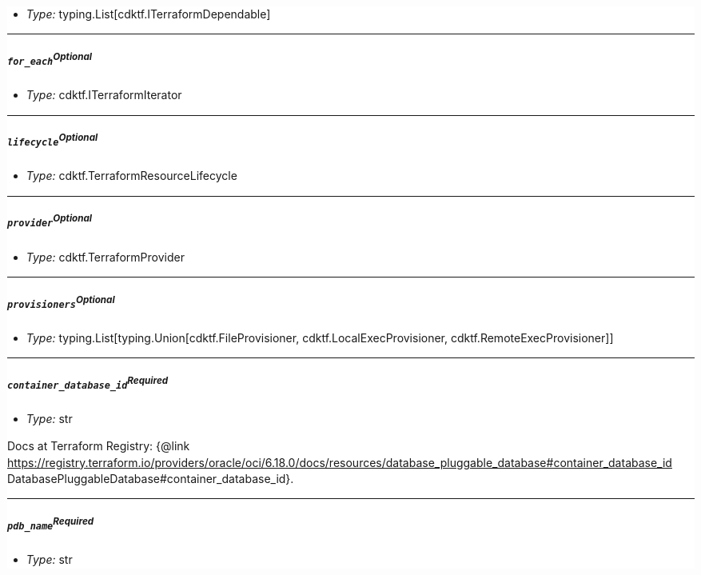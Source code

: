- *Type:* typing.List[cdktf.ITerraformDependable]

---

##### `for_each`<sup>Optional</sup> <a name="for_each" id="rhizo-co-terraform-provider-oci.databasePluggableDatabase.DatabasePluggableDatabase.Initializer.parameter.forEach"></a>

- *Type:* cdktf.ITerraformIterator

---

##### `lifecycle`<sup>Optional</sup> <a name="lifecycle" id="rhizo-co-terraform-provider-oci.databasePluggableDatabase.DatabasePluggableDatabase.Initializer.parameter.lifecycle"></a>

- *Type:* cdktf.TerraformResourceLifecycle

---

##### `provider`<sup>Optional</sup> <a name="provider" id="rhizo-co-terraform-provider-oci.databasePluggableDatabase.DatabasePluggableDatabase.Initializer.parameter.provider"></a>

- *Type:* cdktf.TerraformProvider

---

##### `provisioners`<sup>Optional</sup> <a name="provisioners" id="rhizo-co-terraform-provider-oci.databasePluggableDatabase.DatabasePluggableDatabase.Initializer.parameter.provisioners"></a>

- *Type:* typing.List[typing.Union[cdktf.FileProvisioner, cdktf.LocalExecProvisioner, cdktf.RemoteExecProvisioner]]

---

##### `container_database_id`<sup>Required</sup> <a name="container_database_id" id="rhizo-co-terraform-provider-oci.databasePluggableDatabase.DatabasePluggableDatabase.Initializer.parameter.containerDatabaseId"></a>

- *Type:* str

Docs at Terraform Registry: {@link https://registry.terraform.io/providers/oracle/oci/6.18.0/docs/resources/database_pluggable_database#container_database_id DatabasePluggableDatabase#container_database_id}.

---

##### `pdb_name`<sup>Required</sup> <a name="pdb_name" id="rhizo-co-terraform-provider-oci.databasePluggableDatabase.DatabasePluggableDatabase.Initializer.parameter.pdbName"></a>

- *Type:* str
